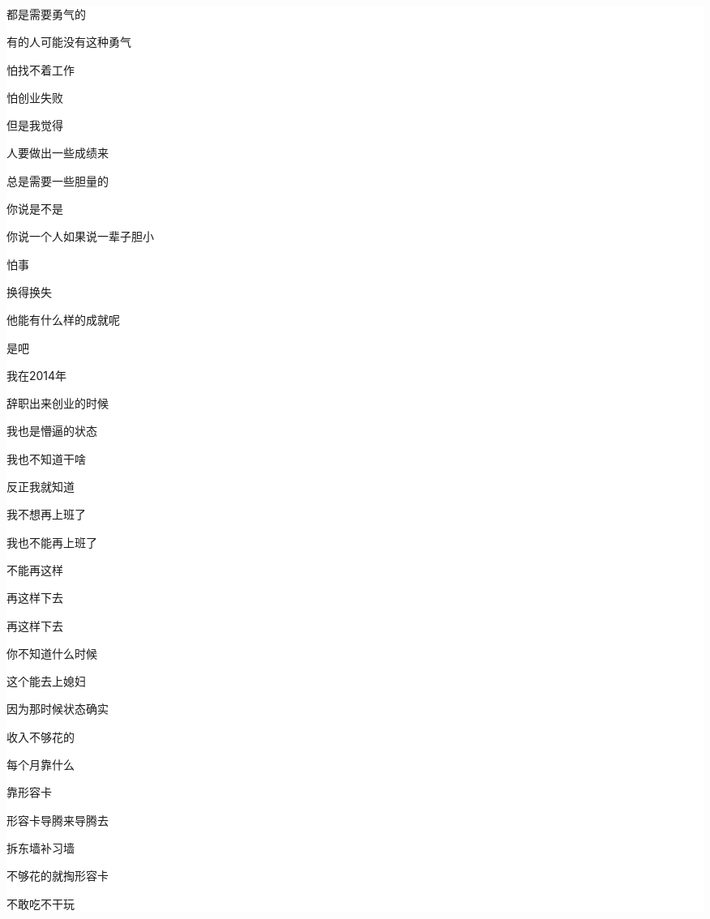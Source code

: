 都是需要勇气的

有的人可能没有这种勇气

怕找不着工作

怕创业失败

但是我觉得

人要做出一些成绩来

总是需要一些胆量的

你说是不是

你说一个人如果说一辈子胆小

怕事

换得换失

他能有什么样的成就呢

是吧

我在2014年

辞职出来创业的时候

我也是懵逼的状态

我也不知道干啥

反正我就知道

我不想再上班了

我也不能再上班了

不能再这样

再这样下去

再这样下去

你不知道什么时候

这个能去上媳妇

因为那时候状态确实

收入不够花的

每个月靠什么

靠形容卡

形容卡导腾来导腾去

拆东墙补习墙

不够花的就掏形容卡

不敢吃不干玩
